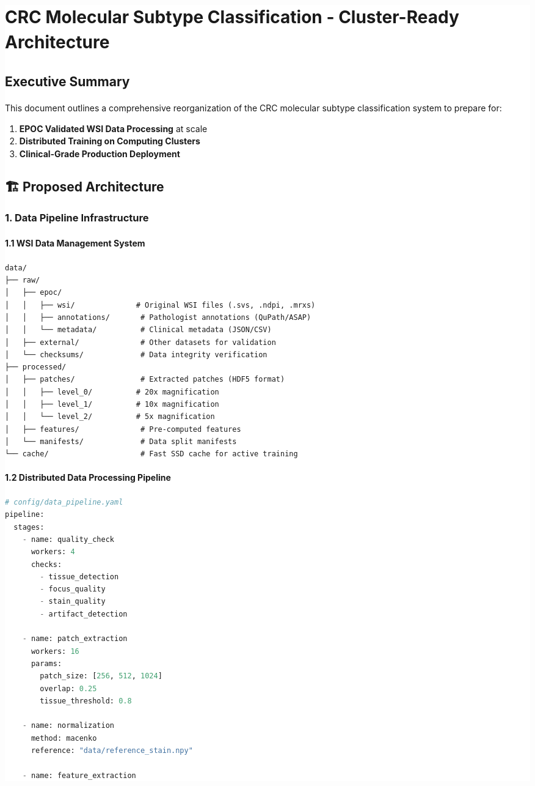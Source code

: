 # CRC Molecular Subtype Classification - Cluster-Ready Architecture

## Executive Summary

This document outlines a comprehensive reorganization of the CRC molecular subtype classification system to prepare for:
1. **EPOC Validated WSI Data Processing** at scale
2. **Distributed Training on Computing Clusters**
3. **Clinical-Grade Production Deployment**

## 🏗️ Proposed Architecture

### 1. Data Pipeline Infrastructure

#### 1.1 WSI Data Management System

```
data/
├── raw/
│   ├── epoc/
│   │   ├── wsi/              # Original WSI files (.svs, .ndpi, .mrxs)
│   │   ├── annotations/       # Pathologist annotations (QuPath/ASAP)
│   │   └── metadata/          # Clinical metadata (JSON/CSV)
│   ├── external/              # Other datasets for validation
│   └── checksums/             # Data integrity verification
├── processed/
│   ├── patches/               # Extracted patches (HDF5 format)
│   │   ├── level_0/          # 20x magnification
│   │   ├── level_1/          # 10x magnification
│   │   └── level_2/          # 5x magnification
│   ├── features/              # Pre-computed features
│   └── manifests/             # Data split manifests
└── cache/                     # Fast SSD cache for active training
```

#### 1.2 Distributed Data Processing Pipeline

```python
# config/data_pipeline.yaml
pipeline:
  stages:
    - name: quality_check
      workers: 4
      checks:
        - tissue_detection
        - focus_quality
        - stain_quality
        - artifact_detection
    
    - name: patch_extraction
      workers: 16
      params:
        patch_size: [256, 512, 1024]
        overlap: 0.25
        tissue_threshold: 0.8
        
    - name: normalization
      method: macenko
      reference: "data/reference_stain.npy"
      
    - name: feature_extraction
```